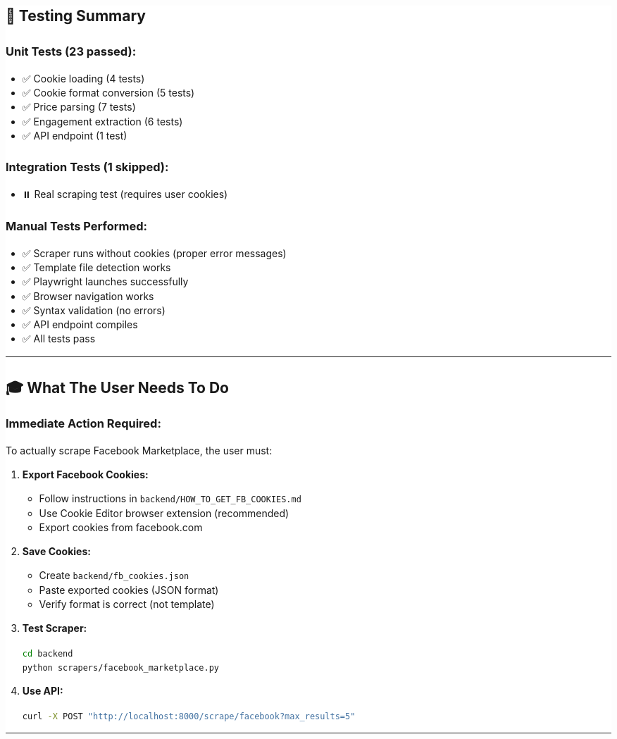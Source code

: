 
## 🧪 Testing Summary

### Unit Tests (23 passed):
- ✅ Cookie loading (4 tests)
- ✅ Cookie format conversion (5 tests)
- ✅ Price parsing (7 tests)
- ✅ Engagement extraction (6 tests)
- ✅ API endpoint (1 test)

### Integration Tests (1 skipped):
- ⏸️ Real scraping test (requires user cookies)

### Manual Tests Performed:
- ✅ Scraper runs without cookies (proper error messages)
- ✅ Template file detection works
- ✅ Playwright launches successfully
- ✅ Browser navigation works
- ✅ Syntax validation (no errors)
- ✅ API endpoint compiles
- ✅ All tests pass

---

## 🎓 What The User Needs To Do

### Immediate Action Required:
To actually scrape Facebook Marketplace, the user must:

1. **Export Facebook Cookies:**
   - Follow instructions in `backend/HOW_TO_GET_FB_COOKIES.md`
   - Use Cookie Editor browser extension (recommended)
   - Export cookies from facebook.com

2. **Save Cookies:**
   - Create `backend/fb_cookies.json`
   - Paste exported cookies (JSON format)
   - Verify format is correct (not template)

3. **Test Scraper:**
   ```bash
   cd backend
   python scrapers/facebook_marketplace.py
   ```

4. **Use API:**
   ```bash
   curl -X POST "http://localhost:8000/scrape/facebook?max_results=5"
   ```

---
